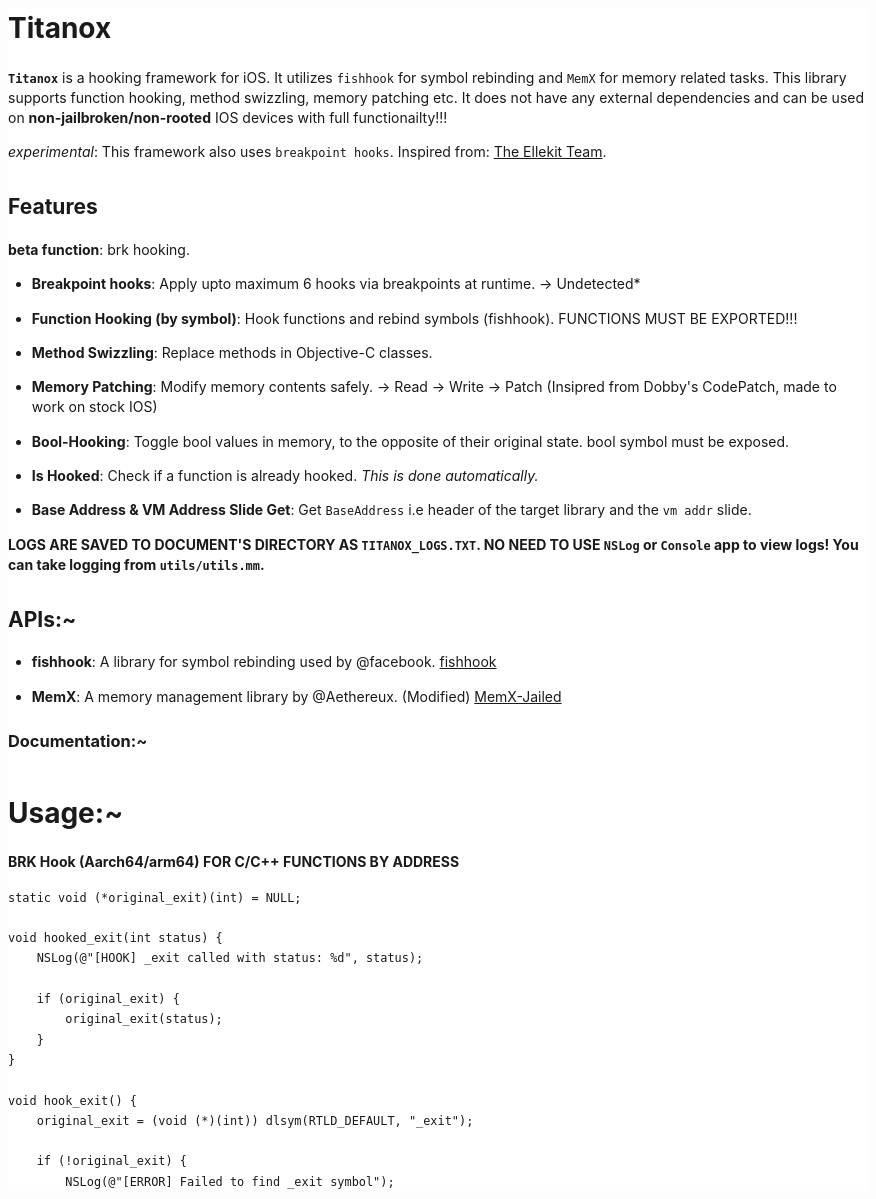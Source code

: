 # **Titanox**

**`Titanox`** is a hooking framework for iOS. It utilizes `fishhook` for symbol rebinding and `MemX` for memory related tasks. This library supports function hooking, method swizzling, memory patching etc. It does not have any external dependencies and can be used on **non-jailbroken/non-rooted** IOS devices with full functionailty!!!

*experimental*: This framework also uses ``breakpoint hooks``. Inspired from: [The Ellekit Team](https://github.com/tealbathingsuit/ellekit).

## Features
**beta function**: brk hooking.
- **Breakpoint hooks**: Apply upto maximum 6 hooks via breakpoints at runtime.
-> Undetected*

- **Function Hooking (by symbol)**: Hook functions and rebind symbols (fishhook). FUNCTIONS MUST BE EXPORTED!!!

- **Method Swizzling**: Replace methods in Objective-C classes.

- **Memory Patching**: Modify memory contents safely.
-> Read
-> Write
-> Patch (Insipred from Dobby's CodePatch, made to work on stock IOS)

- **Bool-Hooking**: Toggle bool values in memory, to the opposite of their original state. bool symbol must be exposed.

- **Is Hooked**: Check if a function is already hooked. *This is done automatically.*

- **Base Address & VM Address Slide Get**: Get ``BaseAddress`` i.e header of the target library and the ``vm addr`` slide.

**LOGS ARE SAVED TO DOCUMENT'S DIRECTORY AS ``TITANOX_LOGS.TXT``. NO NEED TO USE ``NSLog`` or ``Console`` app to view logs! You can take logging from ``utils/utils.mm``.**

## APIs:~

- **fishhook**: A library for symbol rebinding used by @facebook. [fishhook](https://github.com/facebook/fishhook.git)

- **MemX**: A memory management library by @Aethereux. (Modified) [MemX-Jailed](https://github.com/Aethereux/MemX-Jailed.git)

### Documentation:~
# Usage:~

**BRK Hook (Aarch64/arm64) FOR C/C++ FUNCTIONS BY ADDRESS**
```objc
static void (*original_exit)(int) = NULL;

void hooked_exit(int status) {
    NSLog(@"[HOOK] _exit called with status: %d", status);

    if (original_exit) {
        original_exit(status);
    }
}

void hook_exit() {
    original_exit = (void (*)(int)) dlsym(RTLD_DEFAULT, "_exit");

    if (!original_exit) {
        NSLog(@"[ERROR] Failed to find _exit symbol");
```